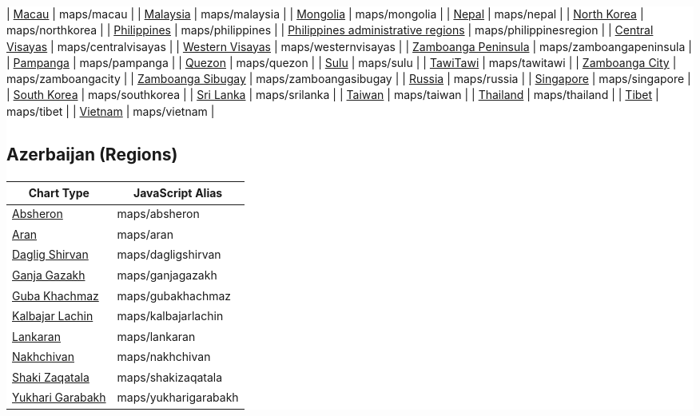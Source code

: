 | [Macau](/maps/spec-sheets/macau)                                                                             | maps/macau              |
| [Malaysia](/maps/spec-sheets/malaysia)                                                                       | maps/malaysia           |
| [Mongolia](/maps/spec-sheets/mongolia)                                                                       | maps/mongolia           |
| [Nepal](/maps/spec-sheets/nepal)                                                                             | maps/nepal              |
| [North Korea](/maps/spec-sheets/northkorea)                                                                  | maps/northkorea         |
| [Philippines](/maps/spec-sheets/philippines)                                                                 | maps/philippines        |
| [Philippines administrative regions](/maps/spec-sheets/philippinesregion)                                    | maps/philippinesregion  |
| [Central Visayas](/maps/spec-sheets/centralvisayas)                                                          | maps/centralvisayas     |
| [Western Visayas](/maps/spec-sheets/westernvisayas)                                                          | maps/westernvisayas     |
| [Zamboanga Peninsula](/maps/spec-sheets/zamboangapeninsula)                                                  | maps/zamboangapeninsula |
| [Pampanga](/maps/spec-sheets/pampanga)                                                                       | maps/pampanga           |
| [Quezon](/maps/spec-sheets/quezon)                                                                           | maps/quezon             |
| [Sulu](/maps/spec-sheets/sulu)                                                                               | maps/sulu               |
| [TawiTawi](/maps/spec-sheets/tawitawi)                                                                       | maps/tawitawi           |
| [Zamboanga City](/maps/spec-sheets/zamboangacity)                                                            | maps/zamboangacity      |
| [Zamboanga Sibugay](/maps/spec-sheets/zamboangasibugay)                                                      | maps/zamboangasibugay   |
| [Russia](/maps/spec-sheets/russia)                                                                           | maps/russia             |
| [Singapore](/maps/spec-sheets/singapore)                                                                     | maps/singapore          |
| [South Korea](/maps/spec-sheets/southkorea)                                                                  | maps/southkorea         |
| [Sri Lanka](/maps/spec-sheets/srilanka)                                                                      | maps/srilanka           |
| [Taiwan](/maps/spec-sheets/taiwan)                                                                           | maps/taiwan             |
| [Thailand](/maps/spec-sheets/thailand)                                                                       | maps/thailand           |
| [Tibet](/maps/spec-sheets/tibet)                                                                             | maps/tibet              |
| [Vietnam](/maps/spec-sheets/vietnam)                                                                         | maps/vietnam            |

## Azerbaijan (Regions)

| Chart Type                                            | JavaScript Alias     |
| ----------------------------------------------------- | -------------------- |
| [Absheron](/maps/spec-sheets/absheron)                | maps/absheron        |
| [Aran](/maps/spec-sheets/aran)                        | maps/aran            |
| [Daglig Shirvan](/maps/spec-sheets/dagligshirvan)     | maps/dagligshirvan   |
| [Ganja Gazakh](/maps/spec-sheets/ganjagazakh)         | maps/ganjagazakh     |
| [Guba Khachmaz](/maps/spec-sheets/gubakhachmaz)       | maps/gubakhachmaz    |
| [Kalbajar Lachin](/maps/spec-sheets/kalbajarlachin)   | maps/kalbajarlachin  |
| [Lankaran](/maps/spec-sheets/lankaran)                | maps/lankaran        |
| [Nakhchivan](/maps/spec-sheets/nakhchivan)            | maps/nakhchivan      |
| [Shaki Zaqatala](/maps/spec-sheets/shakizaqatala)     | maps/shakizaqatala   |
| [Yukhari Garabakh](/maps/spec-sheets/yukharigarabakh) | maps/yukharigarabakh |
